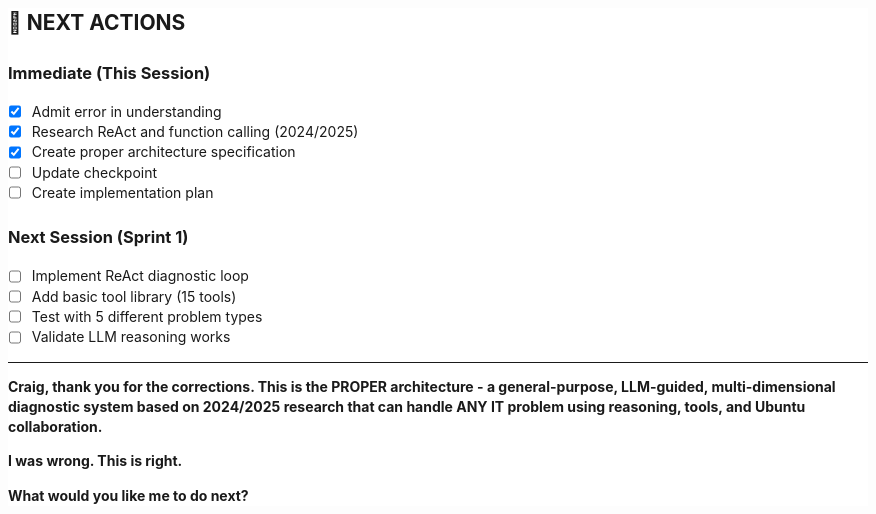 
## 📂 NEXT ACTIONS

### Immediate (This Session)
- [x] Admit error in understanding
- [x] Research ReAct and function calling (2024/2025)
- [x] Create proper architecture specification
- [ ] Update checkpoint
- [ ] Create implementation plan

### Next Session (Sprint 1)
- [ ] Implement ReAct diagnostic loop
- [ ] Add basic tool library (15 tools)
- [ ] Test with 5 different problem types
- [ ] Validate LLM reasoning works

---

**Craig, thank you for the corrections. This is the PROPER architecture - a general-purpose, LLM-guided, multi-dimensional diagnostic system based on 2024/2025 research that can handle ANY IT problem using reasoning, tools, and Ubuntu collaboration.**

**I was wrong. This is right.**

**What would you like me to do next?**
